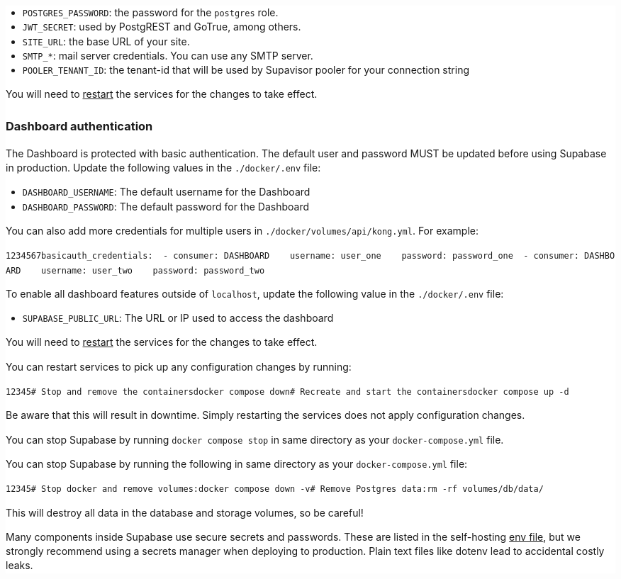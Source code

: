 -   `POSTGRES_PASSWORD`: the password for the `postgres` role.
-   `JWT_SECRET`: used by PostgREST and GoTrue, among others.
-   `SITE_URL`: the base URL of your site.
-   `SMTP_*`: mail server credentials. You can use any SMTP server.
-   `POOLER_TENANT_ID`: the tenant-id that will be used by Supavisor pooler for your connection string

You will need to [restart](https://supabase.com/docs/guides/self-hosting/docker#restarting-all-services) the services for the changes to take effect.

### Dashboard authentication

The Dashboard is protected with basic authentication. The default user and password MUST be updated before using Supabase in production. Update the following values in the `./docker/.env` file:

-   `DASHBOARD_USERNAME`: The default username for the Dashboard
-   `DASHBOARD_PASSWORD`: The default password for the Dashboard

You can also add more credentials for multiple users in `./docker/volumes/api/kong.yml`. For example:

```
1234567basicauth_credentials:  - consumer: DASHBOARD    username: user_one    password: password_one  - consumer: DASHBOARD    username: user_two    password: password_two
```

To enable all dashboard features outside of `localhost`, update the following value in the `./docker/.env` file:

-   `SUPABASE_PUBLIC_URL`: The URL or IP used to access the dashboard

You will need to [restart](https://supabase.com/docs/guides/self-hosting/docker#restarting-all-services) the services for the changes to take effect.

You can restart services to pick up any configuration changes by running:

```
12345# Stop and remove the containersdocker compose down# Recreate and start the containersdocker compose up -d
```

Be aware that this will result in downtime. Simply restarting the services does not apply configuration changes.

You can stop Supabase by running `docker compose stop` in same directory as your `docker-compose.yml` file.

You can stop Supabase by running the following in same directory as your `docker-compose.yml` file:

```
12345# Stop docker and remove volumes:docker compose down -v# Remove Postgres data:rm -rf volumes/db/data/
```

This will destroy all data in the database and storage volumes, so be careful!

Many components inside Supabase use secure secrets and passwords. These are listed in the self-hosting [env file](https://github.com/supabase/supabase/blob/master/docker/.env.example), but we strongly recommend using a secrets manager when deploying to production. Plain text files like dotenv lead to accidental costly leaks.
